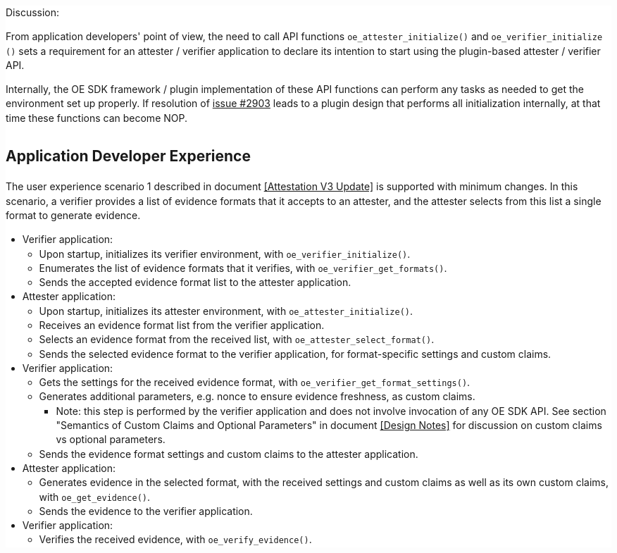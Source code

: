 Discussion:

From application developers' point of view, the need to call API functions
`oe_attester_initialize()` and `oe_verifier_initialize()` sets a requirement
for an attester / verifier application to declare its intention to start using
the plugin-based attester / verifier API.

Internally, the OE SDK framework / plugin implementation of these API functions
can perform any tasks as needed to get the environment set up properly.
If resolution of
[issue #2903](https://github.com/openenclave/openenclave/issues/2903)
leads to a plugin design that performs all initialization internally,
at that time these functions can become NOP.

## Application Developer Experience

The user experience scenario 1 described in document
[[Attestation V3 Update]](https://github.com/openenclave/openenclave/blob/master/docs/DesignDocs/CustomAttestation_V3.md)
is supported with minimum changes. In this scenario, a verifier provides
a list of evidence formats that it accepts to an attester, and the attester
selects from this list a single format to generate evidence.

- Verifier application:
    - Upon startup, initializes its verifier environment, with
    `oe_verifier_initialize()`.
    - Enumerates the list of evidence formats that it verifies,
    with `oe_verifier_get_formats()`.
    - Sends the accepted evidence format list to the attester application.
- Attester application:
    - Upon startup, initializes its attester environment, with
    `oe_attester_initialize()`.
    - Receives an evidence format list from the verifier application.
    - Selects an evidence format from the received list, with
    `oe_attester_select_format()`.
    - Sends the selected evidence format to the verifier application,
    for format-specific settings and custom claims.
- Verifier application:
    - Gets the settings for the received evidence format,
    with `oe_verifier_get_format_settings()`.
    - Generates additional parameters, e.g. nonce to ensure evidence
    freshness, as custom claims.
      - Note: this step is performed by the verifier application and does not
      involve invocation of any OE SDK API. See section "Semantics of Custom
      Claims and Optional Parameters" in document
      [[Design Notes]](https://github.com/shnwc/openenclave/blob/master/docs/DesignDocs/NotesOnAttestationAPI.md)
      for discussion on custom claims vs optional parameters.
    - Sends the evidence format settings and custom claims to the attester
    application.
- Attester application:
    - Generates evidence in the selected format, with the received
    settings and custom claims as well as its own custom claims, with
    `oe_get_evidence()`.
    - Sends the evidence to the verifier application.
- Verifier application:
    - Verifies the received evidence, with `oe_verify_evidence()`.
